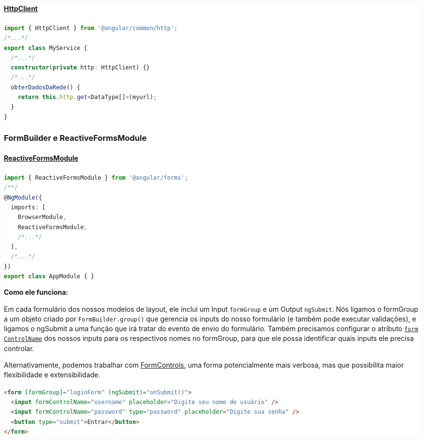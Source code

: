 #### [HttpClient](https://angular.io/api/common/http/HttpClient)

```typescript
import { HttpClient } from '@angular/common/http';
/*...*/
export class MyService {
  /*...*/
  constructor(private http: HttpClient) {}
  /*...*/
  obterDadosDaRede() {
    return this.http.get<DataType[]>(myurl);
  }
}
```

### FormBuilder e ReactiveFormsModule

#### [ReactiveFormsModule](https://angular.io/api/forms/ReactiveFormsModule)

```typescript
import { ReactiveFormsModule } from '@angular/forms';
/**/
@NgModule({
  imports: [
    BrowserModule,
    ReactiveFormsModule,
    /*...*/
  ],
  /*...*/
})
export class AppModule { }
```

**Como ele funciona:**

Em cada formulário dos nossos modelos de layout, ele inclui um Input `formGroup` e um Output `ngSubmit`. Nós ligamos o formGroup a um objeto criado por `FormBuilder.group()` que gerencia os inputs do nosso formulário (e também pode executar validações), e ligamos o ngSubmit a uma função que irá tratar do evento de envio do formulário. Também precisamos configurar o atributo [`formControlName`](https://angular.io/api/forms/FormControlName) dos nossos inputs para os respectivos nomes no formGroup, para que ele possa identificar quais inputs ele precisa controlar.

Alternativamente, podemos trabalhar com [FormControls](https://angular.io/api/forms/FormControl), uma forma potencialmente mais verbosa, mas que possibilita maior flexibilidade e extensibilidade.

```html
<form [formGroup]="loginForm" (ngSubmit)="onSubmit()">
  <input formControlName="username" placeholder="Digite seu nome de usuário" />
  <input formControlName="password" type="password" placeholder="Digite sua senha" />
  <button type="submit">Entrar</button>
</form>
```
